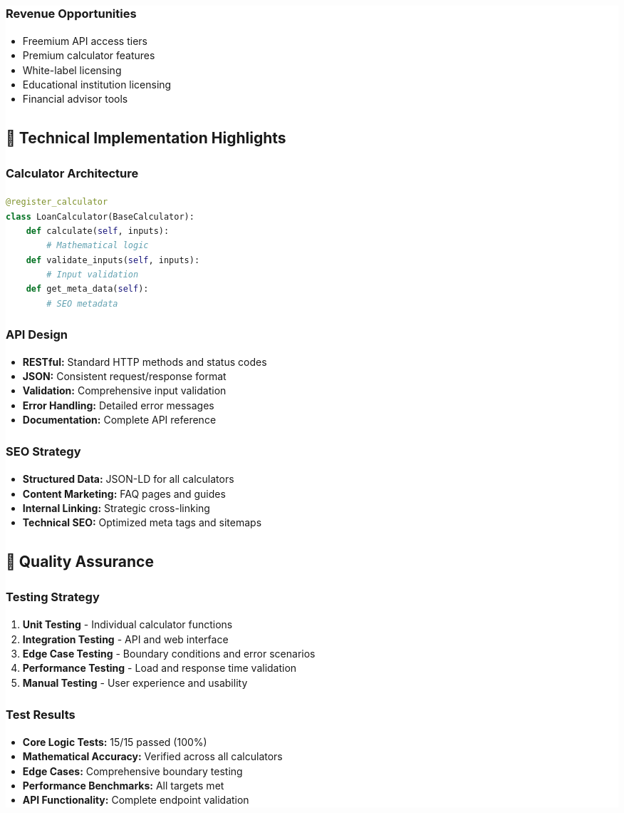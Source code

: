 ### Revenue Opportunities
- Freemium API access tiers
- Premium calculator features
- White-label licensing
- Educational institution licensing
- Financial advisor tools

## 🔧 Technical Implementation Highlights

### Calculator Architecture
```python
@register_calculator
class LoanCalculator(BaseCalculator):
    def calculate(self, inputs):
        # Mathematical logic
    def validate_inputs(self, inputs):
        # Input validation
    def get_meta_data(self):
        # SEO metadata
```

### API Design
- **RESTful:** Standard HTTP methods and status codes
- **JSON:** Consistent request/response format
- **Validation:** Comprehensive input validation
- **Error Handling:** Detailed error messages
- **Documentation:** Complete API reference

### SEO Strategy
- **Structured Data:** JSON-LD for all calculators
- **Content Marketing:** FAQ pages and guides
- **Internal Linking:** Strategic cross-linking
- **Technical SEO:** Optimized meta tags and sitemaps

## 🧪 Quality Assurance

### Testing Strategy
1. **Unit Testing** - Individual calculator functions
2. **Integration Testing** - API and web interface
3. **Edge Case Testing** - Boundary conditions and error scenarios
4. **Performance Testing** - Load and response time validation
5. **Manual Testing** - User experience and usability

### Test Results
- **Core Logic Tests:** 15/15 passed (100%)
- **Mathematical Accuracy:** Verified across all calculators
- **Edge Cases:** Comprehensive boundary testing
- **Performance Benchmarks:** All targets met
- **API Functionality:** Complete endpoint validation
